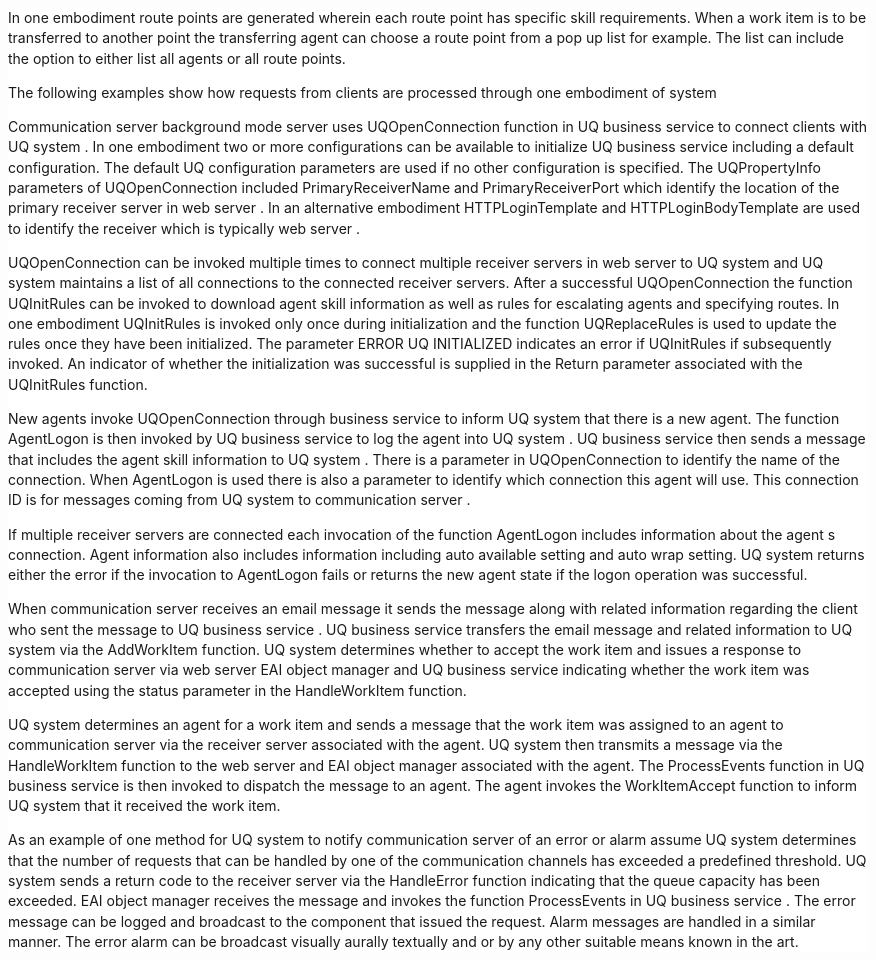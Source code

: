 In one embodiment route points are generated wherein each route point has specific skill requirements. When a work item is to be transferred to another point the transferring agent can choose a route point from a pop up list for example. The list can include the option to either list all agents or all route points.

The following examples show how requests from clients are processed through one embodiment of system 

Communication server background mode server uses UQOpenConnection function in UQ business service to connect clients with UQ system . In one embodiment two or more configurations can be available to initialize UQ business service including a default configuration. The default UQ configuration parameters are used if no other configuration is specified. The UQPropertyInfo parameters of UQOpenConnection included PrimaryReceiverName and PrimaryReceiverPort which identify the location of the primary receiver server in web server . In an alternative embodiment HTTPLoginTemplate and HTTPLoginBodyTemplate are used to identify the receiver which is typically web server .

UQOpenConnection can be invoked multiple times to connect multiple receiver servers in web server to UQ system and UQ system maintains a list of all connections to the connected receiver servers. After a successful UQOpenConnection the function UQInitRules can be invoked to download agent skill information as well as rules for escalating agents and specifying routes. In one embodiment UQInitRules is invoked only once during initialization and the function UQReplaceRules is used to update the rules once they have been initialized. The parameter ERROR UQ INITIALIZED indicates an error if UQInitRules if subsequently invoked. An indicator of whether the initialization was successful is supplied in the Return parameter associated with the UQInitRules function.

New agents invoke UQOpenConnection through business service to inform UQ system that there is a new agent. The function AgentLogon is then invoked by UQ business service to log the agent into UQ system . UQ business service then sends a message that includes the agent skill information to UQ system . There is a parameter in UQOpenConnection to identify the name of the connection. When AgentLogon is used there is also a parameter to identify which connection this agent will use. This connection ID is for messages coming from UQ system to communication server .

If multiple receiver servers are connected each invocation of the function AgentLogon includes information about the agent s connection. Agent information also includes information including auto available setting and auto wrap setting. UQ system returns either the error if the invocation to AgentLogon fails or returns the new agent state if the logon operation was successful.

When communication server receives an email message it sends the message along with related information regarding the client who sent the message to UQ business service . UQ business service transfers the email message and related information to UQ system via the AddWorkItem function. UQ system determines whether to accept the work item and issues a response to communication server via web server EAI object manager and UQ business service indicating whether the work item was accepted using the status parameter in the HandleWorkItem function.

UQ system determines an agent for a work item and sends a message that the work item was assigned to an agent to communication server via the receiver server associated with the agent. UQ system then transmits a message via the HandleWorkItem function to the web server and EAI object manager associated with the agent. The ProcessEvents function in UQ business service is then invoked to dispatch the message to an agent. The agent invokes the WorkItemAccept function to inform UQ system that it received the work item.

As an example of one method for UQ system to notify communication server of an error or alarm assume UQ system determines that the number of requests that can be handled by one of the communication channels has exceeded a predefined threshold. UQ system sends a return code to the receiver server via the HandleError function indicating that the queue capacity has been exceeded. EAI object manager receives the message and invokes the function ProcessEvents in UQ business service . The error message can be logged and broadcast to the component that issued the request. Alarm messages are handled in a similar manner. The error alarm can be broadcast visually aurally textually and or by any other suitable means known in the art.
